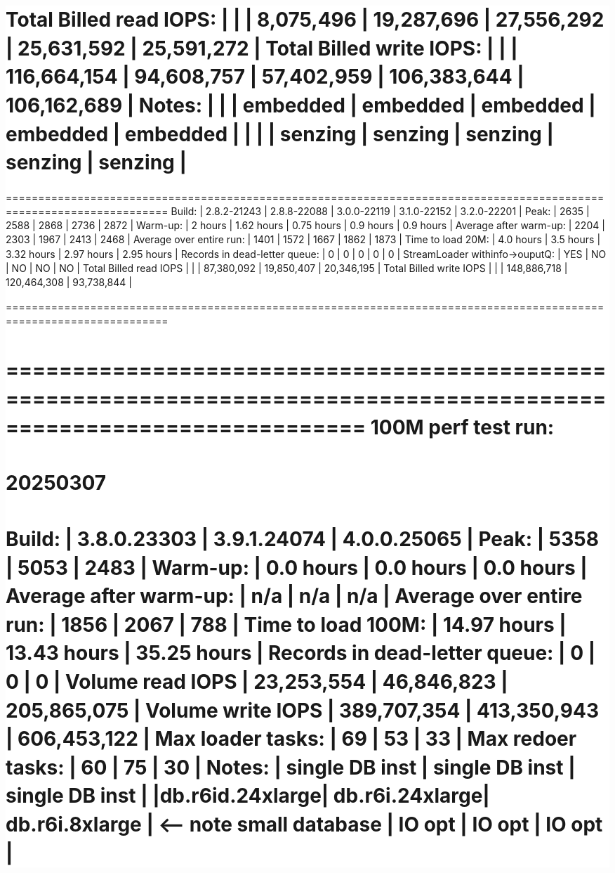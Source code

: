 Total Billed read IOPS:         |               |                |    8,075,496   |   19,287,696   |  27,556,292    |   25,631,592   |   25,591,272   |
Total Billed write IOPS:        |               |                |  116,664,154   |   94,608,757   |  57,402,959    |  106,383,644   |  106,162,689   |
Notes:                          |               |                | embedded       | embedded       | embedded       | embedded       | embedded       |
                                |               |                | senzing        | senzing        | senzing        | senzing        | senzing        |
=======================================================================================================================================================





=====================================================================================================================
Build:                          |  2.8.2-21243  |  2.8.8-22088   |  3.0.0-22119   |  3.1.0-22152   |  3.2.0-22201   |
Peak:                           |  2635         |  2588          |  2868          |  2736          |  2872          |
Warm-up:                        |     2 hours   |     1.62 hours |     0.75 hours |     0.9  hours |     0.9  hours |
Average after warm-up:          |  2204         |  2303          |  1967          |  2413          |  2468          |
Average over entire run:        |  1401         |  1572          |  1667          |  1862          |  1873          |
Time to load 20M:               |     4.0 hours |     3.5 hours  |     3.32 hours |     2.97 hours |     2.95 hours |
Records in dead-letter queue:   |     0         |     0          |     0          |     0          |     0          |
StreamLoader withinfo->ouputQ:  |   YES         |    NO          |    NO          |    NO          |    NO          |
Total Billed read IOPS          |               |                |   87,380,092   |   19,850,407   |   20,346,195   |
Total Billed write IOPS         |               |                |  148,886,718   |  120,464,308   |   93,738,844   |


=====================================================================================================================




=====================================================================================================================
100M perf test run:
=====================================================================================================================

20250307
====================================================================================
Build:                          |  3.8.0.23303   |  3.9.1.24074   |  4.0.0.25065   |
Peak:                           |  5358          |  5053          |  2483          |
Warm-up:                        |     0.0  hours |     0.0  hours |     0.0  hours |
Average after warm-up:          |   n/a          |   n/a          |   n/a          |
Average over entire run:        |  1856          |  2067          |   788          |
Time to load 100M:              |    14.97 hours |    13.43 hours |    35.25 hours |
Records in dead-letter queue:   |     0          |     0          |     0          |
Volume read IOPS                |   23,253,554   |   46,846,823   |  205,865,075   |
Volume write IOPS               |  389,707,354   |  413,350,943   |  606,453,122   |
Max loader tasks:               |           69   |           53   |    33          |
Max redoer tasks:               |           60   |           75   |    30          |
Notes:                          | single DB inst | single DB inst | single DB inst |
                                |db.r6id.24xlarge| db.r6i.24xlarge| db.r6i.8xlarge | <-- note small database
                                |   IO opt       |   IO opt       |   IO opt       |
====================================================================================